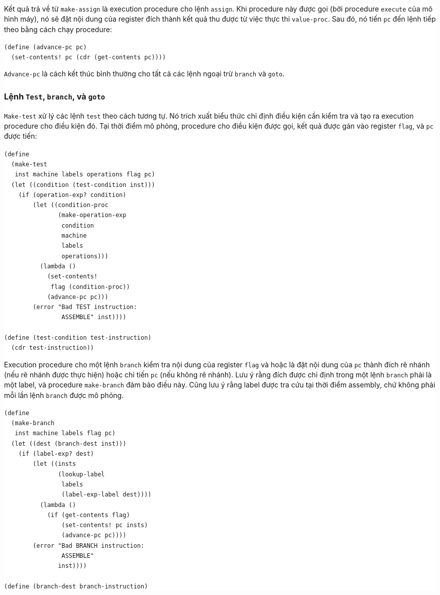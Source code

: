 Kết quả trả về từ `make-assign` là execution procedure cho lệnh `assign`. Khi procedure này được gọi (bởi procedure `execute` của mô hình máy), nó sẽ đặt nội dung của register đích thành kết quả thu được từ việc thực thi `value-proc`. Sau đó, nó tiến `pc` đến lệnh tiếp theo bằng cách chạy procedure:

``` {.scheme}
(define (advance-pc pc)
  (set-contents! pc (cdr (get-contents pc))))
```

`Advance-pc` là cách kết thúc bình thường cho tất cả các lệnh ngoại trừ `branch` và `goto`.


### Lệnh `Test`, `branch`, và `goto`

`Make-test` xử lý các lệnh `test` theo cách tương tự. Nó trích xuất biểu thức chỉ định điều kiện cần kiểm tra và tạo ra execution procedure cho điều kiện đó. Tại thời điểm mô phỏng, procedure cho điều kiện được gọi, kết quả được gán vào register `flag`, và `pc` được tiến:

``` {.scheme}
(define 
  (make-test 
   inst machine labels operations flag pc)
  (let ((condition (test-condition inst)))
    (if (operation-exp? condition)
        (let ((condition-proc
               (make-operation-exp
                condition 
                machine
                labels
                operations)))
          (lambda () 
            (set-contents! 
             flag (condition-proc))
            (advance-pc pc)))
        (error "Bad TEST instruction: 
                ASSEMBLE" inst))))

(define (test-condition test-instruction)
  (cdr test-instruction))
```

Execution procedure cho một lệnh `branch` kiểm tra nội dung của register `flag` và hoặc là đặt nội dung của `pc` thành đích rẽ nhánh (nếu rẽ nhánh được thực hiện) hoặc chỉ tiến `pc` (nếu không rẽ nhánh). Lưu ý rằng đích được chỉ định trong một lệnh `branch` phải là một label, và procedure `make-branch` đảm bảo điều này. Cũng lưu ý rằng label được tra cứu tại thời điểm assembly, chứ không phải mỗi lần lệnh `branch` được mô phỏng.

``` {.scheme}
(define 
  (make-branch 
   inst machine labels flag pc)
  (let ((dest (branch-dest inst)))
    (if (label-exp? dest)
        (let ((insts
               (lookup-label 
                labels 
                (label-exp-label dest))))
          (lambda ()
            (if (get-contents flag)
                (set-contents! pc insts)
                (advance-pc pc))))
        (error "Bad BRANCH instruction: 
                ASSEMBLE"
               inst))))

(define (branch-dest branch-instruction)
```